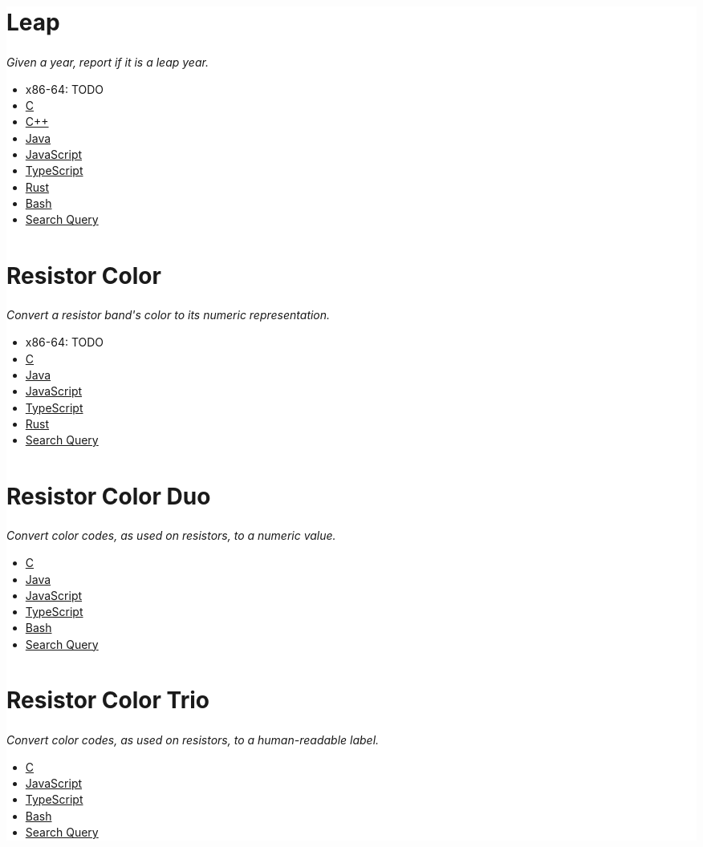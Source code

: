 # Leap

_Given a year, report if it is a leap year._

- x86-64: TODO
- [C](https://exercism.org/tracks/c/exercises/leap/solutions/bushidocodes)
- [C++](https://exercism.org/tracks/cpp/exercises/leap/solutions/bushidocodes)
- [Java](https://exercism.org/tracks/java/exercises/leap/solutions/bushidocodes)
- [JavaScript](https://exercism.org/tracks/javascript/exercises/leap/solutions/bushidocodes)
- [TypeScript](https://exercism.org/tracks/typescript/exercises/leap/solutions/bushidocodes)
- [Rust](https://exercism.org/tracks/rust/exercises/leap/solutions/bushidocodes)
- [Bash](https://exercism.org/tracks/bash/exercises/leap/solutions/bushidocodes)
- [Search Query](https://exercism.org/profiles/bushidocodes/solutions?criteria=leap)

# Resistor Color

_Convert a resistor band's color to its numeric representation._

- x86-64: TODO
- [C](https://exercism.org/tracks/c/exercises/resistor-color/solutions/bushidocodes)
- [Java](https://exercism.org/tracks/java/exercises/resistor-color/solutions/bushidocodes)
- [JavaScript](https://exercism.org/tracks/javascript/exercises/resistor-color/solutions/bushidocodes)
- [TypeScript](https://exercism.org/tracks/typescript/exercises/resistor-color/solutions/bushidocodes)
- [Rust](https://exercism.org/tracks/rust/exercises/resistor-color/solutions/bushidocodes)
- [Search Query](https://exercism.org/profiles/bushidocodes/solutions?criteria=resistor%20color)

# Resistor Color Duo

_Convert color codes, as used on resistors, to a numeric value._

- [C](https://exercism.org/tracks/c/exercises/resistor-color-duo/solutions/bushidocodes)
- [Java](https://exercism.org/tracks/java/exercises/resistor-color-duo/solutions/bushidocodes)
- [JavaScript](https://exercism.org/tracks/javascript/exercises/resistor-color-duo/solutions/bushidocodes)
- [TypeScript](https://exercism.org/tracks/typescript/exercises/resistor-color-duo/solutions/bushidocodes)
- [Bash](https://exercism.org/tracks/bash/exercises/resistor-color-duo/solutions/bushidocodes)
- [Search Query](https://exercism.org/profiles/bushidocodes/solutions?criteria=resistor%20color%20duo)

# Resistor Color Trio

_Convert color codes, as used on resistors, to a human-readable label._

- [C](https://exercism.org/tracks/c/exercises/resistor-color-trio/solutions/bushidocodes)
- [JavaScript](https://exercism.org/tracks/javascript/exercises/resistor-color-trio/solutions/bushidocodes)
- [TypeScript](https://exercism.org/tracks/typescript/exercises/resistor-color-trio/solutions/bushidocodes)
- [Bash](https://exercism.org/tracks/bash/exercises/resistor-color-trio/solutions/bushidocodes)
- [Search Query](https://exercism.org/profiles/bushidocodes/solutions?criteria=resistor%20color%20trio)
